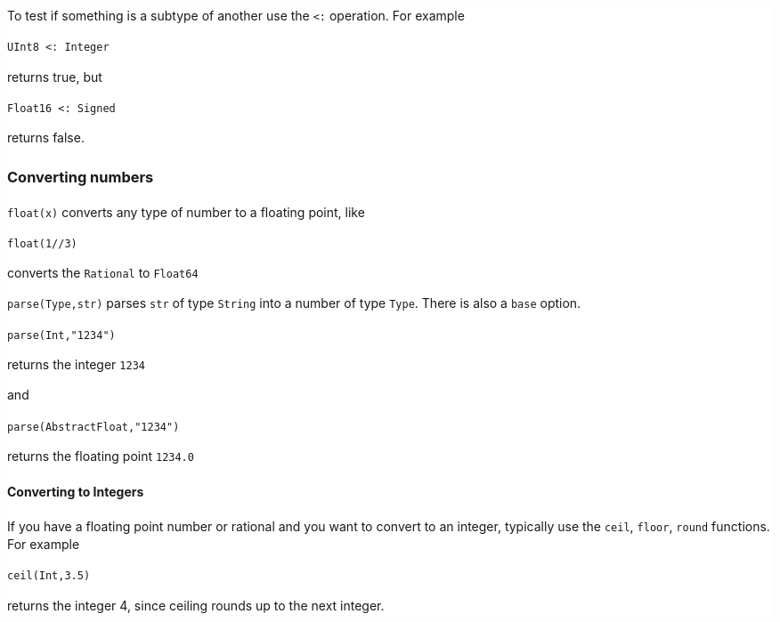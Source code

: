 
To test if something is a subtype of another use the `<:` operation. For example
```
UInt8 <: Integer
```

returns true, but
```
Float16 <: Signed
```

returns false.

### Converting numbers

`float(x)` converts any type of number to a floating point, like
```
float(1//3)
```

converts the `Rational` to `Float64`

`parse(Type,str)` parses `str` of type `String` into a number of type `Type`.  There is also a `base` option.

```
parse(Int,"1234")
```

returns the integer `1234`

and
```
parse(AbstractFloat,"1234")
```

returns the floating point `1234.0`

#### Converting to Integers

If you have a floating point number or rational and you want to convert to an integer, typically use the `ceil`, `floor`, `round` functions.  For example

```
ceil(Int,3.5)
```

returns the integer 4, since ceiling rounds up to the next integer.  

